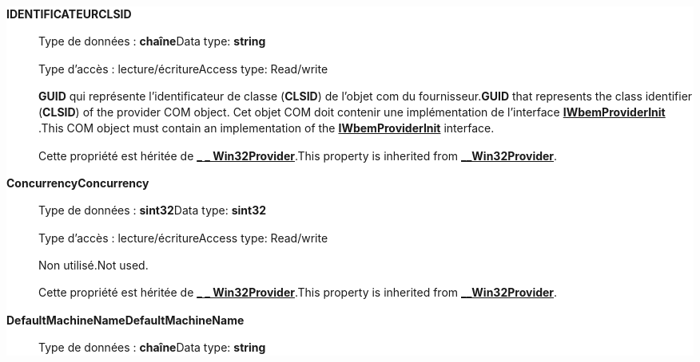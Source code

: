 </dd> <dt>

<span data-ttu-id="80049-123">**IDENTIFICATEUR**</span><span class="sxs-lookup"><span data-stu-id="80049-123">**CLSID**</span></span>
</dt> <dd> <dl> <dt>

<span data-ttu-id="80049-124">Type de données : **chaîne**</span><span class="sxs-lookup"><span data-stu-id="80049-124">Data type: **string**</span></span>
</dt> <dt>

<span data-ttu-id="80049-125">Type d’accès : lecture/écriture</span><span class="sxs-lookup"><span data-stu-id="80049-125">Access type: Read/write</span></span>
</dt> </dl>

<span data-ttu-id="80049-126">**GUID** qui représente l’identificateur de classe (**CLSID**) de l’objet com du fournisseur.</span><span class="sxs-lookup"><span data-stu-id="80049-126">**GUID** that represents the class identifier (**CLSID**) of the provider COM object.</span></span> <span data-ttu-id="80049-127">Cet objet COM doit contenir une implémentation de l’interface [**IWbemProviderInit**](/windows/desktop/api/wbemprov/nn-wbemprov-iwbemproviderinit) .</span><span class="sxs-lookup"><span data-stu-id="80049-127">This COM object must contain an implementation of the [**IWbemProviderInit**](/windows/desktop/api/wbemprov/nn-wbemprov-iwbemproviderinit) interface.</span></span>

<span data-ttu-id="80049-128">Cette propriété est héritée de [**\_ \_ Win32Provider**](/windows/desktop/WmiSdk/--win32provider).</span><span class="sxs-lookup"><span data-stu-id="80049-128">This property is inherited from [**\_\_Win32Provider**](/windows/desktop/WmiSdk/--win32provider).</span></span>

</dd> <dt>

<span data-ttu-id="80049-129">**Concurrency**</span><span class="sxs-lookup"><span data-stu-id="80049-129">**Concurrency**</span></span>
</dt> <dd> <dl> <dt>

<span data-ttu-id="80049-130">Type de données : **sint32**</span><span class="sxs-lookup"><span data-stu-id="80049-130">Data type: **sint32**</span></span>
</dt> <dt>

<span data-ttu-id="80049-131">Type d’accès : lecture/écriture</span><span class="sxs-lookup"><span data-stu-id="80049-131">Access type: Read/write</span></span>
</dt> </dl>

<span data-ttu-id="80049-132">Non utilisé.</span><span class="sxs-lookup"><span data-stu-id="80049-132">Not used.</span></span>

<span data-ttu-id="80049-133">Cette propriété est héritée de [**\_ \_ Win32Provider**](/windows/desktop/WmiSdk/--win32provider).</span><span class="sxs-lookup"><span data-stu-id="80049-133">This property is inherited from [**\_\_Win32Provider**](/windows/desktop/WmiSdk/--win32provider).</span></span>

</dd> <dt>

<span data-ttu-id="80049-134">**DefaultMachineName**</span><span class="sxs-lookup"><span data-stu-id="80049-134">**DefaultMachineName**</span></span>
</dt> <dd> <dl> <dt>

<span data-ttu-id="80049-135">Type de données : **chaîne**</span><span class="sxs-lookup"><span data-stu-id="80049-135">Data type: **string**</span></span>
</dt> <dt>
